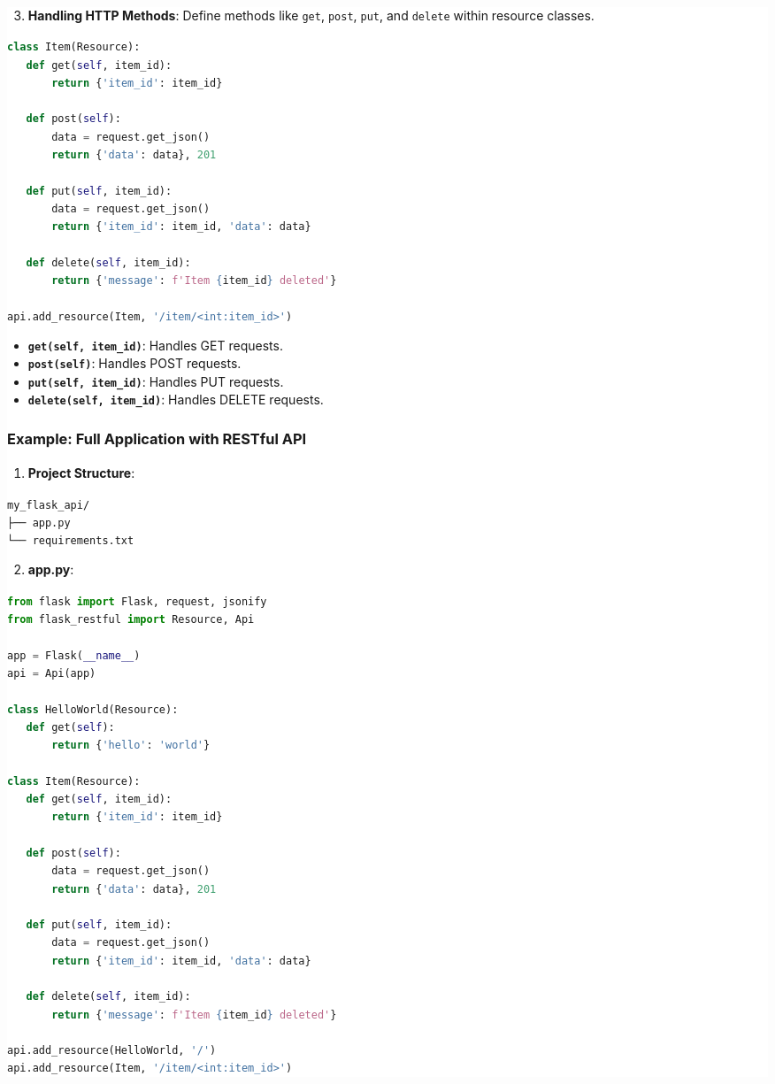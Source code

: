 3. **Handling HTTP Methods**:
Define methods like `get`, `post`, `put`, and `delete` within resource classes.

```python
class Item(Resource):
   def get(self, item_id):
	   return {'item_id': item_id}

   def post(self):
	   data = request.get_json()
	   return {'data': data}, 201

   def put(self, item_id):
	   data = request.get_json()
	   return {'item_id': item_id, 'data': data}

   def delete(self, item_id):
	   return {'message': f'Item {item_id} deleted'}

api.add_resource(Item, '/item/<int:item_id>')
```

- **`get(self, item_id)`**: Handles GET requests.
- **`post(self)`**: Handles POST requests.
- **`put(self, item_id)`**: Handles PUT requests.
- **`delete(self, item_id)`**: Handles DELETE requests.

### Example: Full Application with RESTful API

1. **Project Structure**:
```
my_flask_api/
├── app.py
└── requirements.txt
```

2. **app.py**:

```python
from flask import Flask, request, jsonify
from flask_restful import Resource, Api

app = Flask(__name__)
api = Api(app)

class HelloWorld(Resource):
   def get(self):
	   return {'hello': 'world'}

class Item(Resource):
   def get(self, item_id):
	   return {'item_id': item_id}

   def post(self):
	   data = request.get_json()
	   return {'data': data}, 201

   def put(self, item_id):
	   data = request.get_json()
	   return {'item_id': item_id, 'data': data}

   def delete(self, item_id):
	   return {'message': f'Item {item_id} deleted'}

api.add_resource(HelloWorld, '/')
api.add_resource(Item, '/item/<int:item_id>')

```